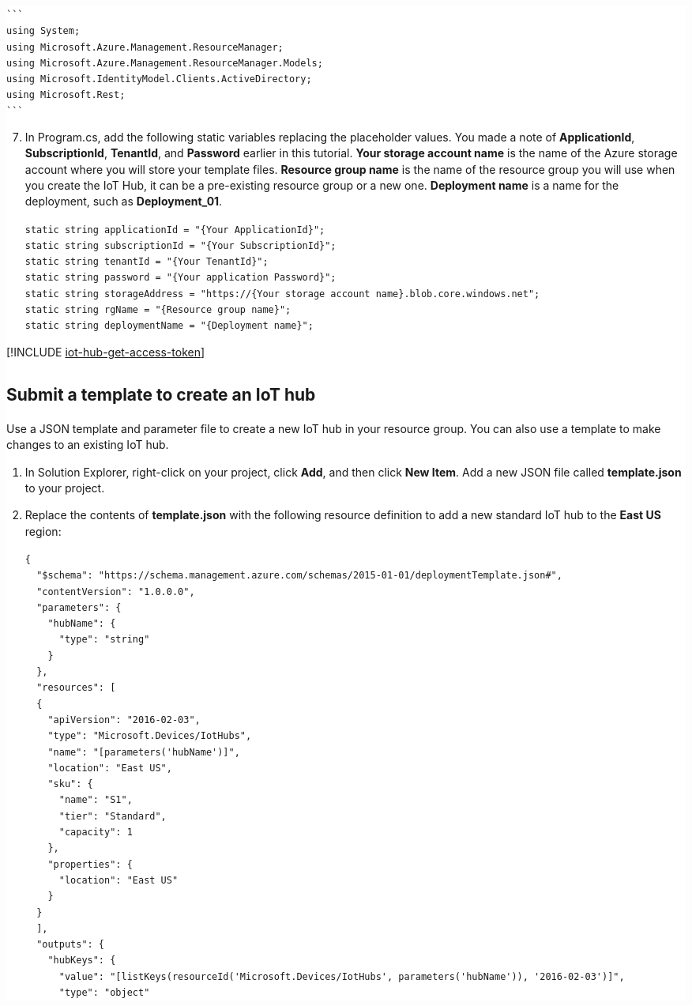     ```
    using System;
    using Microsoft.Azure.Management.ResourceManager;
    using Microsoft.Azure.Management.ResourceManager.Models;
    using Microsoft.IdentityModel.Clients.ActiveDirectory;
    using Microsoft.Rest;
    ```
7. In Program.cs, add the following static variables replacing the placeholder values. You made a note of **ApplicationId**, **SubscriptionId**, **TenantId**, and **Password** earlier in this tutorial. **Your storage account name** is the name of the Azure storage account where you will store your template files. **Resource group name** is the name of the resource group you will use when you create the IoT Hub, it can be a pre-existing resource group or a new one. **Deployment name** is a name for the deployment, such as **Deployment_01**.
   
    ```
    static string applicationId = "{Your ApplicationId}";
    static string subscriptionId = "{Your SubscriptionId}";
    static string tenantId = "{Your TenantId}";
    static string password = "{Your application Password}";
    static string storageAddress = "https://{Your storage account name}.blob.core.windows.net";
    static string rgName = "{Resource group name}";
    static string deploymentName = "{Deployment name}";
    ```

[!INCLUDE [iot-hub-get-access-token](../../includes/iot-hub-get-access-token.md)]

## Submit a template to create an IoT hub
Use a JSON template and parameter file to create a new IoT hub in your resource group. You can also use a template to make changes to an existing IoT hub.

1. In Solution Explorer, right-click on your project, click **Add**, and then click **New Item**. Add a new JSON file called **template.json** to your project.
2. Replace the contents of **template.json** with the following resource definition to add a new standard IoT hub to the **East US** region:
   
    ```
    {
      "$schema": "https://schema.management.azure.com/schemas/2015-01-01/deploymentTemplate.json#",
      "contentVersion": "1.0.0.0",
      "parameters": {
        "hubName": {
          "type": "string"
        }
      },
      "resources": [
      {
        "apiVersion": "2016-02-03",
        "type": "Microsoft.Devices/IotHubs",
        "name": "[parameters('hubName')]",
        "location": "East US",
        "sku": {
          "name": "S1",
          "tier": "Standard",
          "capacity": 1
        },
        "properties": {
          "location": "East US"
        }
      }
      ],
      "outputs": {
        "hubKeys": {
          "value": "[listKeys(resourceId('Microsoft.Devices/IotHubs', parameters('hubName')), '2016-02-03')]",
          "type": "object"

[lnk-free-trial]: https://azure.microsoft.com/pricing/free-trial/
[lnk-azure-portal]: https://portal.azure.com/
[lnk-powershell-install]: ../powershell-install-configure.md
[lnk-rest-api]: https://msdn.microsoft.com/library/mt589014.aspx
[lnk-azure-rm-overview]: ../resource-group-overview.md
[lnk-storage-account]: ../storage/storage-create-storage-account.md
[lnk-c-sdk]: iot-hub-device-sdk-c-intro.md
[lnk-sdks]: iot-hub-sdks-summary.md
[lnk-design]: iot-hub-guidance.md
[lnk-dmui]: iot-hub-device-management-ui-sample.md
[lnk-gateway]: iot-hub-linux-gateway-sdk-simulated-device.md
[lnk-portal]: iot-hub-manage-through-portal.md